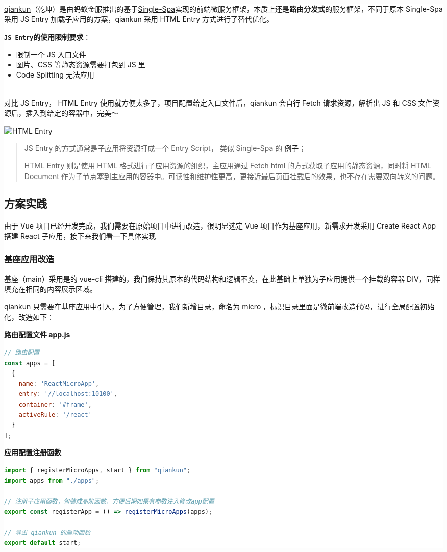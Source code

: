 [qiankun](https://github.com/umijs/qiankun)（乾坤）是由蚂蚁金服推出的基于[Single-Spa](https://github.com/single-spa/single-spa)实现的前端微服务框架，本质上还是**路由分发式**的服务框架，不同于原本 Single-Spa 采用 JS Entry 加载子应用的方案，qiankun 采用 HTML Entry 方式进行了替代优化。

**`JS Entry`的使用限制要求**：

*   限制一个 JS 入口文件
*   图片、CSS 等静态资源需要打包到 JS 里
*   Code Splitting 无法应用

<br/>对比 JS Entry， HTML Entry 使用就方便太多了，项目配置给定入口文件后，qiankun 会自行 Fetch 请求资源，解析出 JS 和 CSS 文件资源后，插入到给定的容器中，完美～</br>

![HTML Entry](https://p5.music.126.net/obj/wo3DlcOGw6DClTvDisK1/5628082051/3440/71e0/d39b/12c8d79871a48baf448b287690cd356c.png)

> JS Entry 的方式通常是子应用将资源打成一个 Entry Script， 类似 Single-Spa 的 [例子](https://github.com/joeldenning/simple-single-spa-webpack-example/blob/master/src/root-application/root-application.js)；<div style="margin-top:5px" />
 HTML Entry 则是使用 HTML 格式进行子应用资源的组织，主应用通过 Fetch html 的方式获取子应用的静态资源，同时将 HTML Document 作为子节点塞到主应用的容器中。可读性和维护性更高，更接近最后页面挂载后的效果，也不存在需要双向转义的问题。

## 方案实践

由于 Vue 项目已经开发完成，我们需要在原始项目中进行改造，很明显选定 Vue 项目作为基座应用，新需求开发采用 Create React App 搭建 React 子应用，接下来我们看一下具体实现

### 基座应用改造

基座（main）采用是的 vue-cli 搭建的，我们保持其原本的代码结构和逻辑不变，在此基础上单独为子应用提供一个挂载的容器 DIV，同样填充在相同的内容展示区域。

qiankun 只需要在基座应用中引入，为了方便管理，我们新增目录，命名为 micro ，标识目录里面是微前端改造代码，进行全局配置初始化，改造如下：

**路由配置文件 app.js**

```JavaScript
// 路由配置
const apps = [
  {
    name: 'ReactMicroApp',
    entry: '//localhost:10100',
    container: '#frame',
    activeRule: '/react'
  }
];
```

**应用配置注册函数**

```javascript
import { registerMicroApps, start } from "qiankun";
import apps from "./apps";

// 注册子应用函数，包装成高阶函数，方便后期如果有参数注入修改app配置
export const registerApp = () => registerMicroApps(apps);

// 导出 qiankun 的启动函数
export default start;
```
